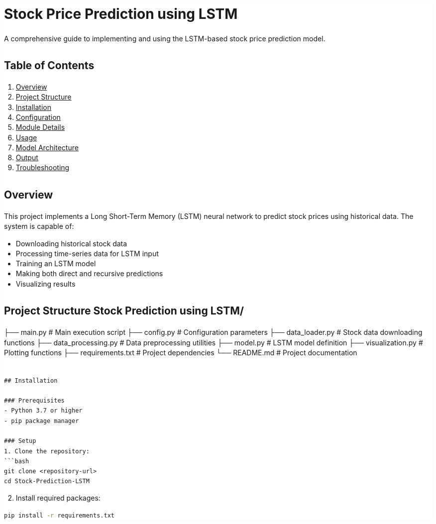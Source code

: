 # Stock Price Prediction using LSTM
A comprehensive guide to implementing and using the LSTM-based stock price prediction model.

## Table of Contents
1. [Overview](#overview)
2. [Project Structure](#project-structure)
3. [Installation](#installation)
4. [Configuration](#configuration)
5. [Module Details](#module-details)
6. [Usage](#usage)
7. [Model Architecture](#model-architecture)
8. [Output](#output)
9. [Troubleshooting](#troubleshooting)

## Overview
This project implements a Long Short-Term Memory (LSTM) neural network to predict stock prices using historical data. The system is capable of:
- Downloading historical stock data
- Processing time-series data for LSTM input
- Training an LSTM model
- Making both direct and recursive predictions
- Visualizing results

## Project Structure Stock Prediction using LSTM/
├── main.py # Main execution script
├── config.py # Configuration parameters
├── data_loader.py # Stock data downloading functions
├── data_processing.py # Data preprocessing utilities
├── model.py # LSTM model definition
├── visualization.py # Plotting functions
├── requirements.txt # Project dependencies
└── README.md # Project documentation
```

## Installation

### Prerequisites
- Python 3.7 or higher
- pip package manager

### Setup
1. Clone the repository:
```bash
git clone <repository-url>
cd Stock-Prediction-LSTM
```

2. Install required packages:
```bash
pip install -r requirements.txt
```
